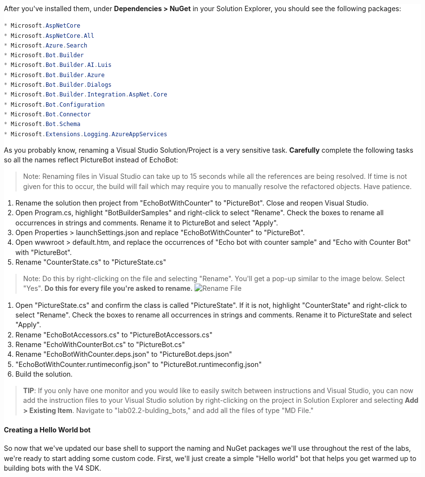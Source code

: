 After you've installed them, under **Dependencies > NuGet** in your Solution Explorer, you should see the following packages:  

```c#
* Microsoft.AspNetCore
* Microsoft.AspNetCore.All
* Microsoft.Azure.Search
* Microsoft.Bot.Builder
* Microsoft.Bot.Builder.AI.Luis
* Microsoft.Bot.Builder.Azure
* Microsoft.Bot.Builder.Dialogs  
* Microsoft.Bot.Builder.Integration.AspNet.Core
* Microsoft.Bot.Configuration
* Microsoft.Bot.Connector
* Microsoft.Bot.Schema
* Microsoft.Extensions.Logging.AzureAppServices
```

As you probably know, renaming a Visual Studio Solution/Project is a very sensitive task. **Carefully** complete the following tasks so all the names reflect PictureBot instead of EchoBot:

> Note: Renaming files in Visual Studio can take up to 15 seconds while all the references are being resolved. If time is not given for this to occur, the build will fail which may require you to manually resolve the refactored objects. Have patience.

1. Rename the solution then project from "EchoBotWithCounter" to "PictureBot". Close and reopen Visual Studio.
1. Open Program.cs, highlight "BotBuilderSamples" and right-click to select "Rename". Check the boxes to rename all occurrences in strings and comments. Rename it to PictureBot and select "Apply".
1. Open Properties > launchSettings.json and replace "EchoBotWithCounter" to "PictureBot".
1. Open wwwroot > default.htm, and replace the occurrences of "Echo bot with counter sample" and "Echo with Counter Bot" with "PictureBot".
1. Rename "CounterState.cs" to "PictureState.cs"

> Note: Do this by right-clicking on the file and selecting "Rename". You'll get a pop-up similar to the image below. Select "Yes". **Do this for every file you're asked to rename.**
![Rename File](./resources/assets/rename.png)

1. Open "PictureState.cs" and confirm the class is called "PictureState". If it is not, highlight "CounterState" and right-click to select "Rename". Check the boxes to rename all occurrences in strings and comments. Rename it to PictureState and select "Apply".
1. Rename "EchoBotAccessors.cs" to "PictureBotAccessors.cs"
1. Rename "EchoWithCounterBot.cs" to "PictureBot.cs"
1. Rename "EchoBotWithCounter.deps.json" to "PictureBot.deps.json"
1. "EchoBotWithCounter.runtimeconfig.json" to "PictureBot.runtimeconfig.json"
1. Build the solution.

>**TIP**:  If you only have one monitor and you would like to easily switch between instructions and Visual Studio, you can now add the instruction files to your Visual Studio solution by right-clicking on the project in Solution Explorer and selecting **Add > Existing Item**. Navigate to "lab02.2-bulding_bots," and add all the files of type "MD File."

#### Creating a Hello World bot

So now that we've updated our base shell to support the naming and NuGet packages we'll use throughout the rest of the labs, we're ready to start adding some custom code. First, we'll just create a simple "Hello world" bot that helps you get warmed up to building bots with the V4 SDK.
